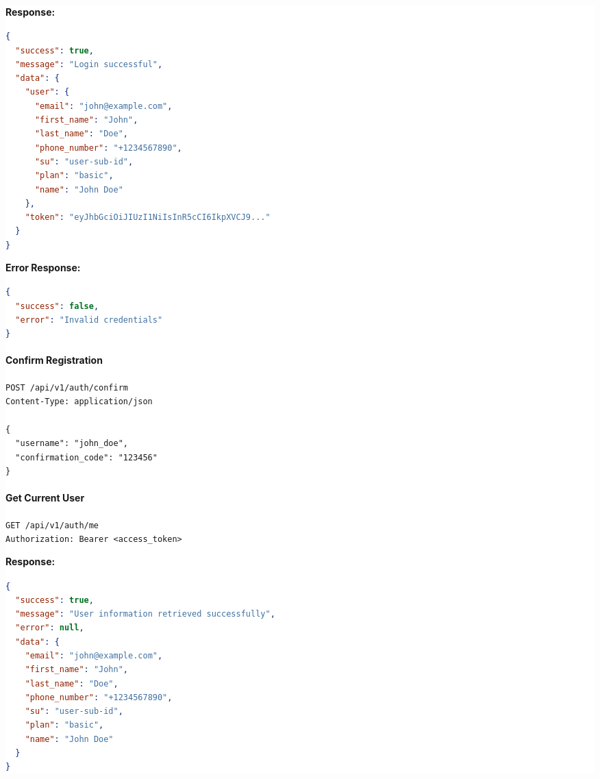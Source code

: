 **Response:**
```json
{
  "success": true,
  "message": "Login successful",
  "data": {
    "user": {
      "email": "john@example.com",
      "first_name": "John",
      "last_name": "Doe",
      "phone_number": "+1234567890",
      "su": "user-sub-id",
      "plan": "basic",
      "name": "John Doe"
    },
    "token": "eyJhbGciOiJIUzI1NiIsInR5cCI6IkpXVCJ9..."
  }
}
```

**Error Response:**
```json
{
  "success": false,
  "error": "Invalid credentials"
}
```

#### Confirm Registration
```http
POST /api/v1/auth/confirm
Content-Type: application/json

{
  "username": "john_doe",
  "confirmation_code": "123456"
}
```

#### Get Current User
```http
GET /api/v1/auth/me
Authorization: Bearer <access_token>
```

**Response:**
```json
{
  "success": true,
  "message": "User information retrieved successfully",
  "error": null,
  "data": {
    "email": "john@example.com",
    "first_name": "John",
    "last_name": "Doe",
    "phone_number": "+1234567890",
    "su": "user-sub-id",
    "plan": "basic",
    "name": "John Doe"
  }
}
```
